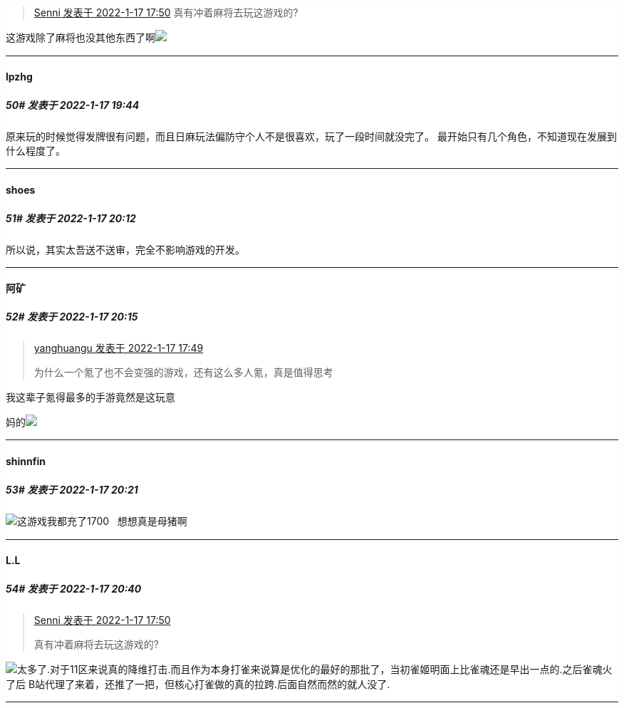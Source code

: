 <blockquote><a href="httphttps://bbs.saraba1st.com/2b/forum.php?mod=redirect&amp;goto=findpost&amp;pid=54326533&amp;ptid=2047841" target="_blank">Senni 发表于 2022-1-17 17:50</a>
真有冲着麻将去玩这游戏的?</blockquote>
这游戏除了麻将也没其他东西了啊<img src="https://static.saraba1st.com/image/smiley/face2017/047.png" referrerpolicy="no-referrer">

*****

####  lpzhg  
##### 50#       发表于 2022-1-17 19:44

原来玩的时候觉得发牌很有问题，而且日麻玩法偏防守个人不是很喜欢，玩了一段时间就没完了。
最开始只有几个角色，不知道现在发展到什么程度了。

*****

####  shoes  
##### 51#       发表于 2022-1-17 20:12

所以说，其实太吾送不送审，完全不影响游戏的开发。

*****

####  阿矿  
##### 52#       发表于 2022-1-17 20:15

<blockquote><a href="httphttps://bbs.saraba1st.com/2b/forum.php?mod=redirect&amp;goto=findpost&amp;pid=54326519&amp;ptid=2047841" target="_blank">yanghuangu 发表于 2022-1-17 17:49</a>

为什么一个氪了也不会变强的游戏，还有这么多人氪，真是值得思考</blockquote>
我这辈子氪得最多的手游竟然是这玩意

妈的<img src="https://static.saraba1st.com/image/smiley/face2017/125.png" referrerpolicy="no-referrer">

*****

####  shinnfin  
##### 53#       发表于 2022-1-17 20:21

<img src="https://static.saraba1st.com/image/smiley/face2017/001.png" referrerpolicy="no-referrer">这游戏我都充了1700   想想真是母猪啊

*****

####  L.L  
##### 54#       发表于 2022-1-17 20:40

<blockquote><a href="httphttps://bbs.saraba1st.com/2b/forum.php?mod=redirect&amp;goto=findpost&amp;pid=54326533&amp;ptid=2047841" target="_blank">Senni 发表于 2022-1-17 17:50</a>

真有冲着麻将去玩这游戏的?</blockquote>
<img src="https://static.saraba1st.com/image/smiley/face2017/067.png" referrerpolicy="no-referrer">太多了.对于11区来说真的降维打击.而且作为本身打雀来说算是优化的最好的那批了，当初雀姬明面上比雀魂还是早出一点的.之后雀魂火了后 B站代理了来着，还推了一把，但核心打雀做的真的拉跨.后面自然而然的就人没了.

*****
